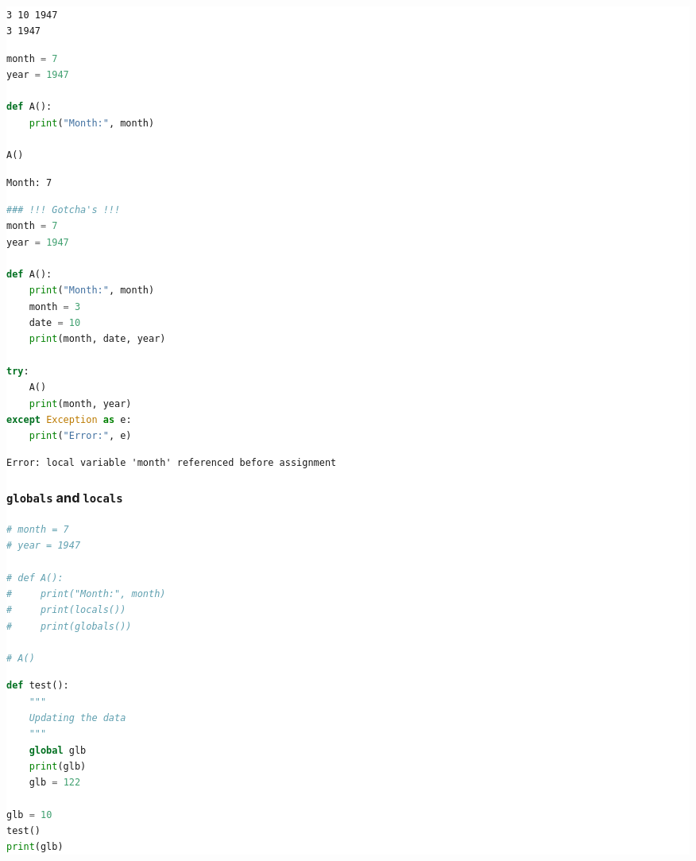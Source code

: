     3 10 1947
    3 1947



```python
month = 7 
year = 1947

def A():
    print("Month:", month)

A()
```

    Month: 7



```python
### !!! Gotcha's !!! 
month = 7 
year = 1947

def A():
    print("Month:", month)
    month = 3
    date = 10
    print(month, date, year)
    
try:
    A()
    print(month, year)
except Exception as e:
    print("Error:", e)
```

    Error: local variable 'month' referenced before assignment


### `globals` and `locals`


```python
# month = 7 
# year = 1947

# def A():
#     print("Month:", month)
#     print(locals())
#     print(globals())

# A()
```


```python
def test():
    """
    Updating the data
    """
    global glb
    print(glb)
    glb = 122

glb = 10    
test()
print(glb)
```
